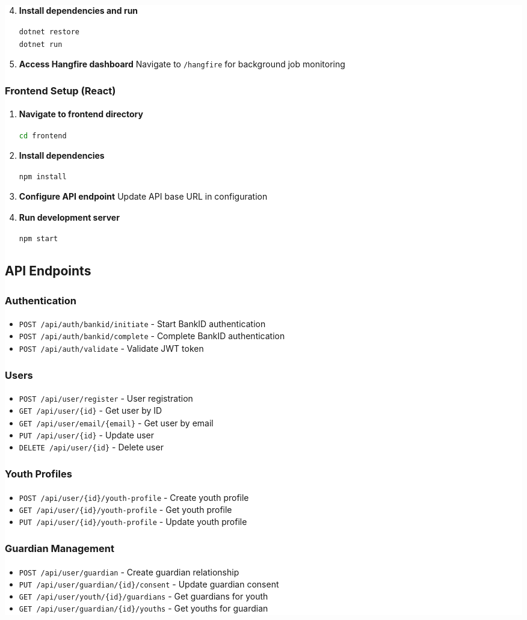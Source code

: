 4. **Install dependencies and run**
   ```bash
   dotnet restore
   dotnet run
   ```

5. **Access Hangfire dashboard**
   Navigate to `/hangfire` for background job monitoring

### Frontend Setup (React)

1. **Navigate to frontend directory**
   ```bash
   cd frontend
   ```

2. **Install dependencies**
   ```bash
   npm install
   ```

3. **Configure API endpoint**
   Update API base URL in configuration

4. **Run development server**
   ```bash
   npm start
   ```

## API Endpoints

### Authentication
- `POST /api/auth/bankid/initiate` - Start BankID authentication
- `POST /api/auth/bankid/complete` - Complete BankID authentication
- `POST /api/auth/validate` - Validate JWT token

### Users
- `POST /api/user/register` - User registration
- `GET /api/user/{id}` - Get user by ID
- `GET /api/user/email/{email}` - Get user by email
- `PUT /api/user/{id}` - Update user
- `DELETE /api/user/{id}` - Delete user

### Youth Profiles
- `POST /api/user/{id}/youth-profile` - Create youth profile
- `GET /api/user/{id}/youth-profile` - Get youth profile
- `PUT /api/user/{id}/youth-profile` - Update youth profile

### Guardian Management
- `POST /api/user/guardian` - Create guardian relationship
- `PUT /api/user/guardian/{id}/consent` - Update guardian consent
- `GET /api/user/youth/{id}/guardians` - Get guardians for youth
- `GET /api/user/guardian/{id}/youths` - Get youths for guardian
